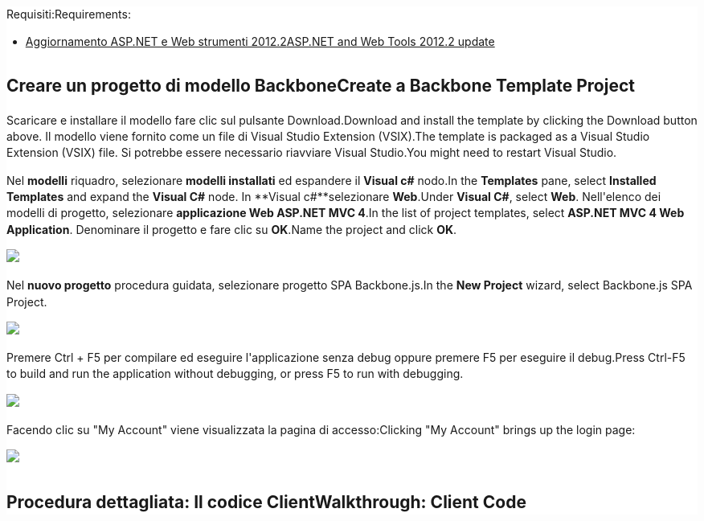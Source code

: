 <span data-ttu-id="8bd7e-110">Requisiti:</span><span class="sxs-lookup"><span data-stu-id="8bd7e-110">Requirements:</span></span>

- [<span data-ttu-id="8bd7e-111">Aggiornamento ASP.NET e Web strumenti 2012.2</span><span class="sxs-lookup"><span data-stu-id="8bd7e-111">ASP.NET and Web Tools 2012.2 update</span></span>](https://go.microsoft.com/fwlink/?LinkId=282650)

## <a name="create-a-backbone-template-project"></a><span data-ttu-id="8bd7e-112">Creare un progetto di modello Backbone</span><span class="sxs-lookup"><span data-stu-id="8bd7e-112">Create a Backbone Template Project</span></span>

<span data-ttu-id="8bd7e-113">Scaricare e installare il modello fare clic sul pulsante Download.</span><span class="sxs-lookup"><span data-stu-id="8bd7e-113">Download and install the template by clicking the Download button above.</span></span> <span data-ttu-id="8bd7e-114">Il modello viene fornito come un file di Visual Studio Extension (VSIX).</span><span class="sxs-lookup"><span data-stu-id="8bd7e-114">The template is packaged as a Visual Studio Extension (VSIX) file.</span></span> <span data-ttu-id="8bd7e-115">Si potrebbe essere necessario riavviare Visual Studio.</span><span class="sxs-lookup"><span data-stu-id="8bd7e-115">You might need to restart Visual Studio.</span></span>

<span data-ttu-id="8bd7e-116">Nel **modelli** riquadro, selezionare **modelli installati** ed espandere il **Visual c#** nodo.</span><span class="sxs-lookup"><span data-stu-id="8bd7e-116">In the **Templates** pane, select **Installed Templates** and expand the **Visual C#** node.</span></span> <span data-ttu-id="8bd7e-117">In **Visual c#**selezionare **Web**.</span><span class="sxs-lookup"><span data-stu-id="8bd7e-117">Under **Visual C#**, select **Web**.</span></span> <span data-ttu-id="8bd7e-118">Nell'elenco dei modelli di progetto, selezionare **applicazione Web ASP.NET MVC 4**.</span><span class="sxs-lookup"><span data-stu-id="8bd7e-118">In the list of project templates, select **ASP.NET MVC 4 Web Application**.</span></span> <span data-ttu-id="8bd7e-119">Denominare il progetto e fare clic su **OK**.</span><span class="sxs-lookup"><span data-stu-id="8bd7e-119">Name the project and click **OK**.</span></span>

![](backbonejs-template/_static/image1.png)

<span data-ttu-id="8bd7e-120">Nel **nuovo progetto** procedura guidata, selezionare progetto SPA Backbone.js.</span><span class="sxs-lookup"><span data-stu-id="8bd7e-120">In the **New Project** wizard, select Backbone.js SPA Project.</span></span>

![](backbonejs-template/_static/image2.png)

<span data-ttu-id="8bd7e-121">Premere Ctrl + F5 per compilare ed eseguire l'applicazione senza debug oppure premere F5 per eseguire il debug.</span><span class="sxs-lookup"><span data-stu-id="8bd7e-121">Press Ctrl-F5 to build and run the application without debugging, or press F5 to run with debugging.</span></span>

![](backbonejs-template/_static/image3.png)

<span data-ttu-id="8bd7e-122">Facendo clic su "My Account" viene visualizzata la pagina di accesso:</span><span class="sxs-lookup"><span data-stu-id="8bd7e-122">Clicking "My Account" brings up the login page:</span></span>

![](backbonejs-template/_static/image4.png)

## <a name="walkthrough-client-code"></a><span data-ttu-id="8bd7e-123">Procedura dettagliata: Il codice Client</span><span class="sxs-lookup"><span data-stu-id="8bd7e-123">Walkthrough: Client Code</span></span>

